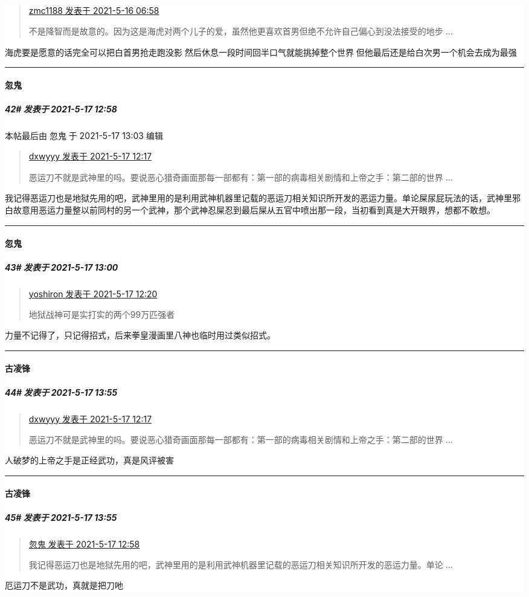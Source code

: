 
<blockquote><a href="httphttps://bbs.saraba1st.com/2b/forum.php?mod=redirect&amp;goto=findpost&amp;pid=51265643&amp;ptid=2004219" target="_blank">zmc1188 发表于 2021-5-16 06:58</a>

不是降智而是故意的。因为这是海虎对两个儿子的爱，虽然他更喜欢首男但绝不允许自己偏心到没法接受的地步 ...</blockquote>
海虎要是愿意的话完全可以把白首男抢走跑没影 然后休息一段时间回半口气就能挑掉整个世界 但他最后还是给白次男一个机会去成为最强


*****

####  忽鬼  
##### 42#       发表于 2021-5-17 12:58


 本帖最后由 忽鬼 于 2021-5-17 13:03 编辑 
<blockquote><a href="httphttps://bbs.saraba1st.com/2b/forum.php?mod=redirect&amp;goto=findpost&amp;pid=51278236&amp;ptid=2004219" target="_blank">dxwyyy 发表于 2021-5-17 12:17</a>

恶运刀不就是武神里的吗。要说恶心猎奇画面那每一部都有：第一部的病毒相关剧情和上帝之手：第二部的世界 ...</blockquote>
我记得恶运刀也是地狱先用的吧，武神里用的是利用武神机器里记载的恶运刀相关知识所开发的恶运力量。单论屎尿屁玩法的话，武神里邪白故意用恶运力量整以前同村的另一个武神，那个武神忍屎忍到最后屎从五官中喷出那一段，当初看到真是大开眼界，想都不敢想。


*****

####  忽鬼  
##### 43#       发表于 2021-5-17 13:00


<blockquote><a href="httphttps://bbs.saraba1st.com/2b/forum.php?mod=redirect&amp;goto=findpost&amp;pid=51278279&amp;ptid=2004219" target="_blank">yoshiron 发表于 2021-5-17 12:20</a>

地狱战神可是实打实的两个99万匹强者</blockquote>
力量不记得了，只记得招式，后来拳皇漫画里八神也临时用过类似招式。


*****

####  古凌锋  
##### 44#       发表于 2021-5-17 13:55


<blockquote><a href="httphttps://bbs.saraba1st.com/2b/forum.php?mod=redirect&amp;goto=findpost&amp;pid=51278236&amp;ptid=2004219" target="_blank">dxwyyy 发表于 2021-5-17 12:17</a>

恶运刀不就是武神里的吗。要说恶心猎奇画面那每一部都有：第一部的病毒相关剧情和上帝之手：第二部的世界 ...</blockquote>
人破梦的上帝之手是正经武功，真是风评被害


*****

####  古凌锋  
##### 45#       发表于 2021-5-17 13:55


<blockquote><a href="httphttps://bbs.saraba1st.com/2b/forum.php?mod=redirect&amp;goto=findpost&amp;pid=51278715&amp;ptid=2004219" target="_blank">忽鬼 发表于 2021-5-17 12:58</a>

我记得恶运刀也是地狱先用的吧，武神里用的是利用武神机器里记载的恶运刀相关知识所开发的恶运力量。单论 ...</blockquote>
厄运刀不是武功，真就是把刀吔
